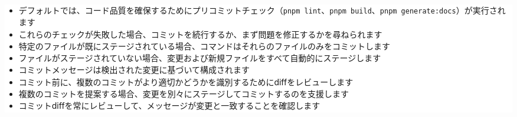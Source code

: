 - デフォルトでは、コード品質を確保するためにプリコミットチェック（`pnpm lint`、`pnpm build`、`pnpm generate:docs`）が実行されます
- これらのチェックが失敗した場合、コミットを続行するか、まず問題を修正するかを尋ねられます
- 特定のファイルが既にステージされている場合、コマンドはそれらのファイルのみをコミットします
- ファイルがステージされていない場合、変更および新規ファイルをすべて自動的にステージします
- コミットメッセージは検出された変更に基づいて構成されます
- コミット前に、複数のコミットがより適切かどうかを識別するためにdiffをレビューします
- 複数のコミットを提案する場合、変更を別々にステージしてコミットするのを支援します
- コミットdiffを常にレビューして、メッセージが変更と一致することを確認します
